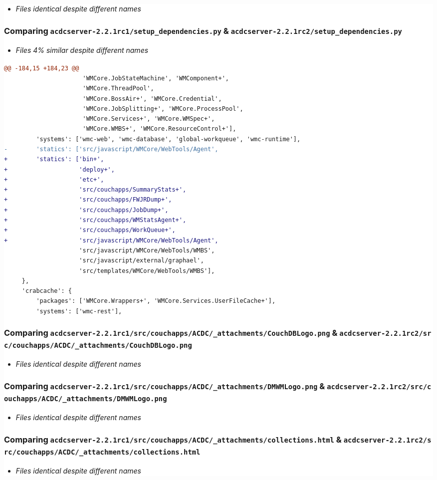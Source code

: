  * *Files identical despite different names*

### Comparing `acdcserver-2.2.1rc1/setup_dependencies.py` & `acdcserver-2.2.1rc2/setup_dependencies.py`

 * *Files 4% similar despite different names*

```diff
@@ -184,15 +184,23 @@
                      'WMCore.JobStateMachine', 'WMComponent+',
                      'WMCore.ThreadPool',
                      'WMCore.BossAir+', 'WMCore.Credential',
                      'WMCore.JobSplitting+', 'WMCore.ProcessPool',
                      'WMCore.Services+', 'WMCore.WMSpec+',
                      'WMCore.WMBS+', 'WMCore.ResourceControl+'],
         'systems': ['wmc-web', 'wmc-database', 'global-workqueue', 'wmc-runtime'],
-        'statics': ['src/javascript/WMCore/WebTools/Agent',
+        'statics': ['bin+',
+                    'deploy+',
+                    'etc+',
+                    'src/couchapps/SummaryStats+',
+                    'src/couchapps/FWJRDump+',
+                    'src/couchapps/JobDump+',
+                    'src/couchapps/WMStatsAgent+',
+                    'src/couchapps/WorkQueue+',
+                    'src/javascript/WMCore/WebTools/Agent',
                     'src/javascript/WMCore/WebTools/WMBS',
                     'src/javascript/external/graphael',
                     'src/templates/WMCore/WebTools/WMBS'],
     },
     'crabcache': {
         'packages': ['WMCore.Wrappers+', 'WMCore.Services.UserFileCache+'],
         'systems': ['wmc-rest'],
```

### Comparing `acdcserver-2.2.1rc1/src/couchapps/ACDC/_attachments/CouchDBLogo.png` & `acdcserver-2.2.1rc2/src/couchapps/ACDC/_attachments/CouchDBLogo.png`

 * *Files identical despite different names*

### Comparing `acdcserver-2.2.1rc1/src/couchapps/ACDC/_attachments/DMWMLogo.png` & `acdcserver-2.2.1rc2/src/couchapps/ACDC/_attachments/DMWMLogo.png`

 * *Files identical despite different names*

### Comparing `acdcserver-2.2.1rc1/src/couchapps/ACDC/_attachments/collections.html` & `acdcserver-2.2.1rc2/src/couchapps/ACDC/_attachments/collections.html`

 * *Files identical despite different names*
